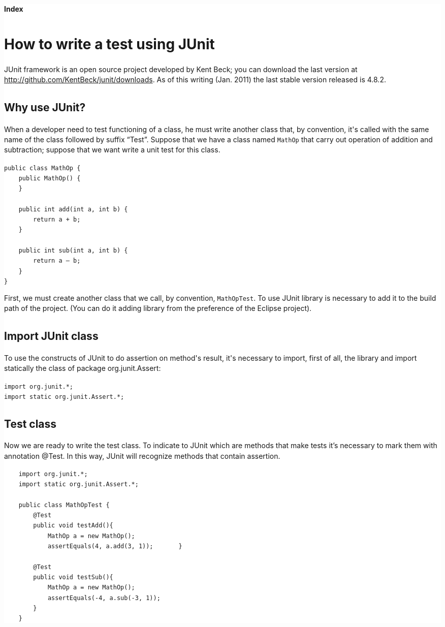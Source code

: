 **Index**


# How to write a test using JUnit #
JUnit framework is an open source project developed by Kent Beck; you can download the last version at http://github.com/KentBeck/junit/downloads. As of this writing (Jan. 2011) the last stable version released is 4.8.2.


## Why use JUnit? ##
When a developer need to test functioning of a class, he must write another class that, by convention, it's called with the same name of the class followed by suffix “Test”.
Suppose that we have a class named `MathOp` that carry out operation of addition and subtraction; suppose that we want write a unit test for this class.

```
public class MathOp {
    public MathOp() {
    }
 
    public int add(int a, int b) {
        return a + b;
    }
 
    public int sub(int a, int b) {
        return a – b;
    }
}
```
First, we must create another class that we call, by convention, `MathOpTest`.
To use JUnit library is necessary to add it to the build path of the project. (You can do it adding library from the preference of the Eclipse project).


## Import JUnit class ##
To use the constructs of JUnit to do assertion on method's result, it's necessary to import, first of all, the library and import statically the class of package org.junit.Assert:
```
import org.junit.*;
import static org.junit.Assert.*;
```

## Test class ##
Now we are ready to write the test class. To indicate to JUnit which are methods that make tests it’s necessary to mark them with annotation @Test.
In this way, JUnit will recognize methods that contain assertion.
```
	import org.junit.*;
	import static org.junit.Assert.*;
	 
	public class MathOpTest {
	    @Test
	    public void testAdd(){
	        MathOp a = new MathOp();
	        assertEquals(4, a.add(3, 1));	    }
	 
	    @Test
	    public void testSub(){
	        MathOp a = new MathOp();
	        assertEquals(-4, a.sub(-3, 1));
	    }
	}
```
